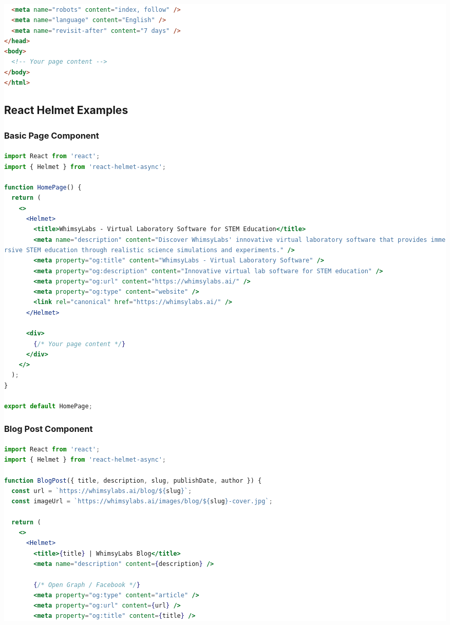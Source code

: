 ```html
  <meta name="robots" content="index, follow" />
  <meta name="language" content="English" />
  <meta name="revisit-after" content="7 days" />
</head>
<body>
  <!-- Your page content -->
</body>
</html>
```

## React Helmet Examples

### Basic Page Component

```jsx
import React from 'react';
import { Helmet } from 'react-helmet-async';

function HomePage() {
  return (
    <>
      <Helmet>
        <title>WhimsyLabs - Virtual Laboratory Software for STEM Education</title>
        <meta name="description" content="Discover WhimsyLabs' innovative virtual laboratory software that provides immersive STEM education through realistic science simulations and experiments." />
        <meta property="og:title" content="WhimsyLabs - Virtual Laboratory Software" />
        <meta property="og:description" content="Innovative virtual lab software for STEM education" />
        <meta property="og:url" content="https://whimsylabs.ai/" />
        <meta property="og:type" content="website" />
        <link rel="canonical" href="https://whimsylabs.ai/" />
      </Helmet>
      
      <div>
        {/* Your page content */}
      </div>
    </>
  );
}

export default HomePage;
```

### Blog Post Component

```jsx
import React from 'react';
import { Helmet } from 'react-helmet-async';

function BlogPost({ title, description, slug, publishDate, author }) {
  const url = `https://whimsylabs.ai/blog/${slug}`;
  const imageUrl = `https://whimsylabs.ai/images/blog/${slug}-cover.jpg`;
  
  return (
    <>
      <Helmet>
        <title>{title} | WhimsyLabs Blog</title>
        <meta name="description" content={description} />
        
        {/* Open Graph / Facebook */}
        <meta property="og:type" content="article" />
        <meta property="og:url" content={url} />
        <meta property="og:title" content={title} />
```